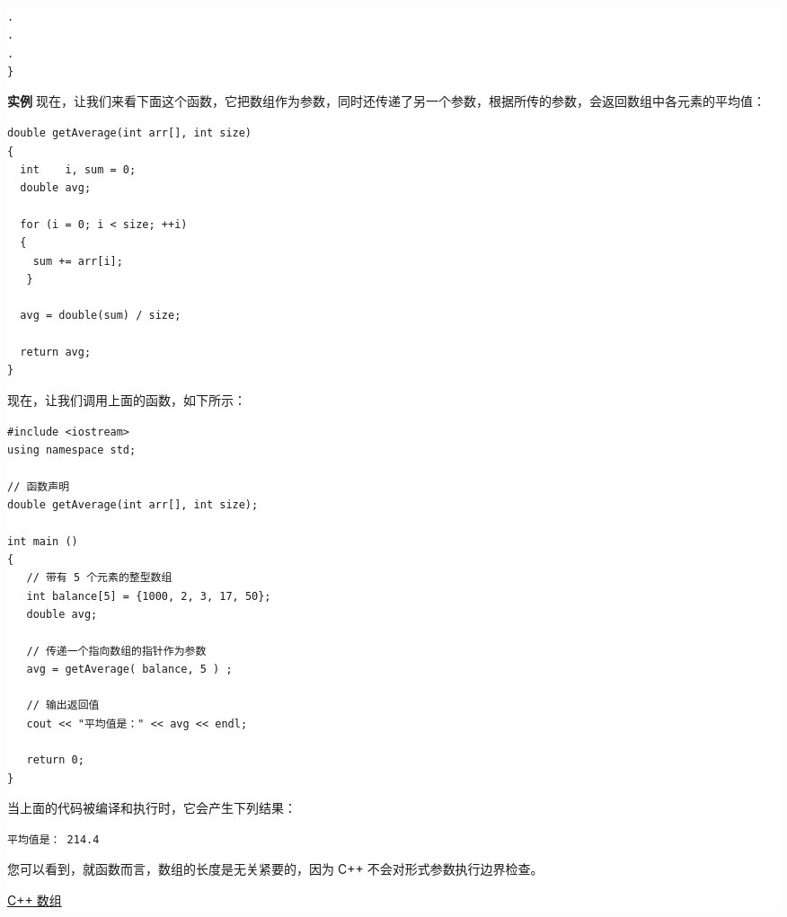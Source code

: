 ```
.
.
.
}
```
**实例**
现在，让我们来看下面这个函数，它把数组作为参数，同时还传递了另一个参数，根据所传的参数，会返回数组中各元素的平均值：
```
double getAverage(int arr[], int size)
{
  int    i, sum = 0;       
  double avg;          
 
  for (i = 0; i < size; ++i)
  {
    sum += arr[i];
   }
 
  avg = double(sum) / size;
 
  return avg;
}
```
现在，让我们调用上面的函数，如下所示：
```
#include <iostream>
using namespace std;
 
// 函数声明
double getAverage(int arr[], int size);
 
int main ()
{
   // 带有 5 个元素的整型数组
   int balance[5] = {1000, 2, 3, 17, 50};
   double avg;
 
   // 传递一个指向数组的指针作为参数
   avg = getAverage( balance, 5 ) ;
 
   // 输出返回值
   cout << "平均值是：" << avg << endl; 
    
   return 0;
}
```
当上面的代码被编译和执行时，它会产生下列结果：

    平均值是： 214.4

您可以看到，就函数而言，数组的长度是无关紧要的，因为 C++ 不会对形式参数执行边界检查。
    
[<i class="icon-arrow-left"></i>C++ 数组](#jump)


  [1]: https://www.runoob.com/wp-content/uploads/2014/08/array_presentation.jpg
  [2]: https://www.runoob.com/wp-content/uploads/2014/09/two_dimensional_arrays.jpg
  [3]: https://www.runoob.com/wp-content/uploads/2014/08/array_presentation.jpg
  [4]: https://www.runoob.com/wp-content/uploads/2014/08/array_presentation.jpg
  [5]: https://www.runoob.com/wp-content/uploads/2014/08/array_presentation.jpg
  [6]: https://www.runoob.com/wp-content/uploads/2014/08/array_presentation.jpg
  [7]: https://www.runoob.com/wp-content/uploads/2014/08/array_presentation.jpg